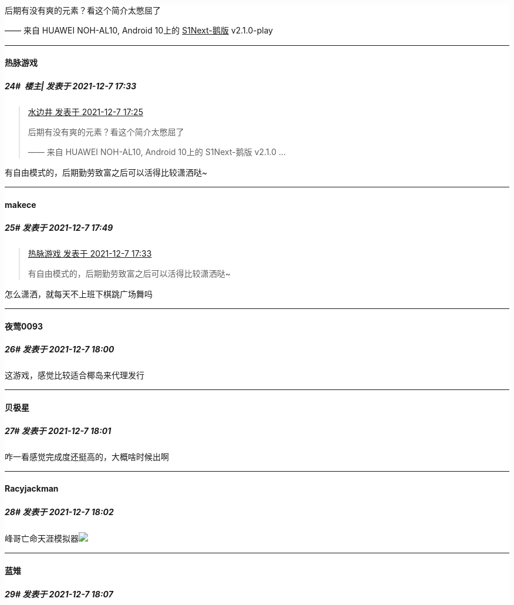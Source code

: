 后期有没有爽的元素？看这个简介太憋屈了

—— 来自 HUAWEI NOH-AL10, Android 10上的 [S1Next-鹅版](https://github.com/ykrank/S1-Next/releases) v2.1.0-play

*****

####  热脉游戏  
##### 24#         楼主| 发表于 2021-12-7 17:33

<blockquote><a href="httphttps://bbs.saraba1st.com/2b/forum.php?mod=redirect&amp;goto=findpost&amp;pid=53843313&amp;ptid=2041255" target="_blank">水边井 发表于 2021-12-7 17:25</a>

后期有没有爽的元素？看这个简介太憋屈了

—— 来自 HUAWEI NOH-AL10, Android 10上的 S1Next-鹅版 v2.1.0 ...</blockquote>
有自由模式的，后期勤劳致富之后可以活得比较潇洒哒~

*****

####  makece  
##### 25#       发表于 2021-12-7 17:49

<blockquote><a href="httphttps://bbs.saraba1st.com/2b/forum.php?mod=redirect&amp;goto=findpost&amp;pid=53843441&amp;ptid=2041255" target="_blank">热脉游戏 发表于 2021-12-7 17:33</a>

有自由模式的，后期勤劳致富之后可以活得比较潇洒哒~</blockquote>
怎么潇洒，就每天不上班下棋跳广场舞吗

*****

####  夜莺0093  
##### 26#       发表于 2021-12-7 18:00

这游戏，感觉比较适合椰岛来代理发行

*****

####  贝极星  
##### 27#       发表于 2021-12-7 18:01

咋一看感觉完成度还挺高的，大概啥时候出啊

*****

####  Racyjackman  
##### 28#       发表于 2021-12-7 18:02

峰哥亡命天涯模拟器<img src="https://static.saraba1st.com/image/smiley/face2017/067.png" referrerpolicy="no-referrer">

*****

####  蓝雉  
##### 29#       发表于 2021-12-7 18:07
